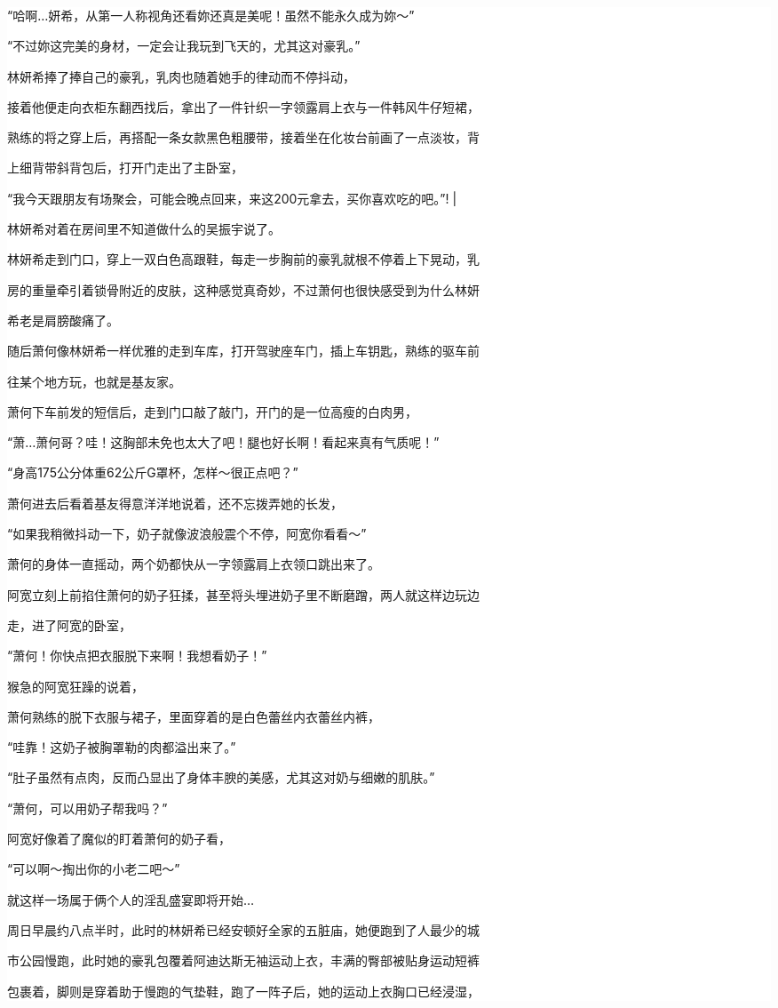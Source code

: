 “哈啊…妍希，从第一人称视角还看妳还真是美呢！虽然不能永久成为妳～”

“不过妳这完美的身材，一定会让我玩到飞天的，尤其这对豪乳。”

林妍希捧了捧自己的豪乳，乳肉也随着她手的律动而不停抖动，

接着他便走向衣柜东翻西找后，拿出了一件针织一字领露肩上衣与一件韩风牛仔短裙，

熟练的将之穿上后，再搭配一条女款黑色粗腰带，接着坐在化妆台前画了一点淡妆，背

上细背带斜背包后，打开门走出了主卧室，

“我今天跟朋友有场聚会，可能会晚点回来，来这200元拿去，买你喜欢吃的吧。”! |

林妍希对着在房间里不知道做什么的吴振宇说了。

林妍希走到门口，穿上一双白色高跟鞋，每走一步胸前的豪乳就根不停着上下晃动，乳

房的重量牵引着锁骨附近的皮肤，这种感觉真奇妙，不过萧何也很快感受到为什么林妍

希老是肩膀酸痛了。

随后萧何像林妍希一样优雅的走到车库，打开驾驶座车门，插上车钥匙，熟练的驱车前

往某个地方玩，也就是基友家。

萧何下车前发的短信后，走到门口敲了敲门，开门的是一位高瘦的白肉男，

“萧…萧何哥？哇！这胸部未免也太大了吧！腿也好长啊！看起来真有气质呢！”

“身高175公分体重62公斤G罩杯，怎样～很正点吧？”

萧何进去后看着基友得意洋洋地说着，还不忘拨弄她的长发，

“如果我稍微抖动一下，奶子就像波浪般震个不停，阿宽你看看～”

萧何的身体一直摇动，两个奶都快从一字领露肩上衣领口跳出来了。

阿宽立刻上前掐住萧何的奶子狂揉，甚至将头埋进奶子里不断磨蹭，两人就这样边玩边

走，进了阿宽的卧室，

“萧何！你快点把衣服脱下来啊！我想看奶子！”

猴急的阿宽狂躁的说着，

萧何熟练的脱下衣服与裙子，里面穿着的是白色蕾丝内衣蕾丝内裤，

“哇靠！这奶子被胸罩勒的肉都溢出来了。”

“肚子虽然有点肉，反而凸显出了身体丰腴的美感，尤其这对奶与细嫩的肌肤。”

“萧何，可以用奶子帮我吗？”

阿宽好像着了魔似的盯着萧何的奶子看，

“可以啊～掏出你的小老二吧～”

就这样一场属于俩个人的淫乱盛宴即将开始…

周日早晨约八点半时，此时的林妍希已经安顿好全家的五脏庙，她便跑到了人最少的城

市公园慢跑，此时她的豪乳包覆着阿迪达斯无袖运动上衣，丰满的臀部被贴身运动短裤

包裹着，脚则是穿着助于慢跑的气垫鞋，跑了一阵子后，她的运动上衣胸口已经浸湿，
